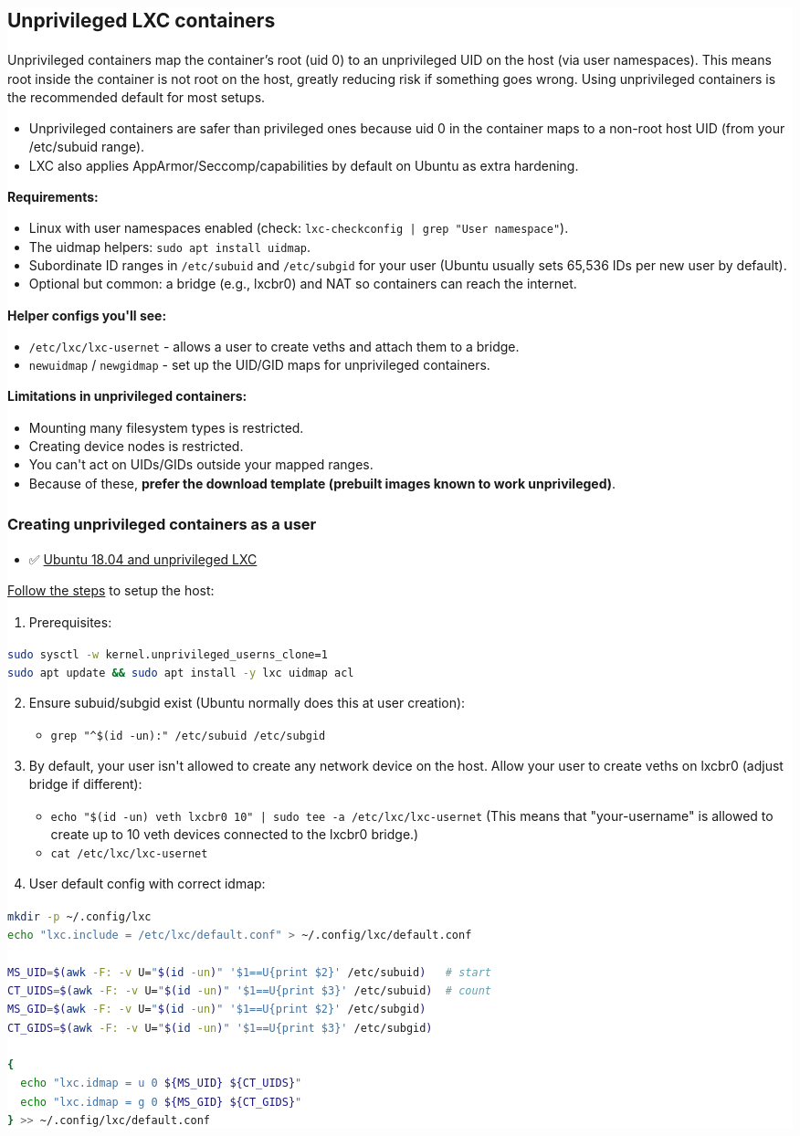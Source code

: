 
## Unprivileged LXC containers
Unprivileged containers map the container’s root (uid 0) to an unprivileged UID on the host (via user namespaces). This means root inside the container is not root on the host, greatly reducing risk if something goes wrong. Using unprivileged containers is the recommended default for most setups.

- Unprivileged containers are safer than privileged ones because uid 0 in the container maps to a non-root host UID (from your /etc/subuid range). 
- LXC also applies AppArmor/Seccomp/capabilities by default on Ubuntu as extra hardening.

**Requirements:**
- Linux with user namespaces enabled (check: `lxc-checkconfig | grep "User namespace"`).
- The uidmap helpers: `sudo apt install uidmap`.
- Subordinate ID ranges in `/etc/subuid` and `/etc/subgid` for your user (Ubuntu usually sets 65,536 IDs per new user by default).
- Optional but common: a bridge (e.g., lxcbr0) and NAT so containers can reach the internet.

**Helper configs you'll see:**
- `/etc/lxc/lxc-usernet` - allows a user to create veths and attach them to a bridge.
- `newuidmap` / `newgidmap` - set up the UID/GID maps for unprivileged containers.

**Limitations in unprivileged containers:**
- Mounting many filesystem types is restricted.
- Creating device nodes is restricted.
- You can't act on UIDs/GIDs outside your mapped ranges.
- Because of these, **prefer the download template (prebuilt images known to work unprivileged)**.


### Creating unprivileged containers as a user
- ✅ [Ubuntu 18.04 and unprivileged LXC](https://www.kubos.cz/2018/07/20/ubuntu-unprivileged-lxc)

[Follow the steps](https://linuxcontainers.org/lxc/getting-started/#creating-unprivileged-containers-as-a-user) to setup the host:

1. Prerequisites:
```bash
sudo sysctl -w kernel.unprivileged_userns_clone=1
sudo apt update && sudo apt install -y lxc uidmap acl
```
2. Ensure subuid/subgid exist (Ubuntu normally does this at user creation): 
    - `grep "^$(id -un):" /etc/subuid /etc/subgid`

3. By default, your user isn't allowed to create any network device on the host. Allow your user to create veths on lxcbr0 (adjust bridge if different):
    - `echo "$(id -un) veth lxcbr0 10" | sudo tee -a /etc/lxc/lxc-usernet` (This means that "your-username" is allowed to create up to 10 veth devices connected to the lxcbr0 bridge.)
    - `cat /etc/lxc/lxc-usernet`

4. User default config with correct idmap:
```bash
mkdir -p ~/.config/lxc
echo "lxc.include = /etc/lxc/default.conf" > ~/.config/lxc/default.conf

MS_UID=$(awk -F: -v U="$(id -un)" '$1==U{print $2}' /etc/subuid)   # start
CT_UIDS=$(awk -F: -v U="$(id -un)" '$1==U{print $3}' /etc/subuid)  # count
MS_GID=$(awk -F: -v U="$(id -un)" '$1==U{print $2}' /etc/subgid)
CT_GIDS=$(awk -F: -v U="$(id -un)" '$1==U{print $3}' /etc/subgid)

{
  echo "lxc.idmap = u 0 ${MS_UID} ${CT_UIDS}"
  echo "lxc.idmap = g 0 ${MS_GID} ${CT_GIDS}"
} >> ~/.config/lxc/default.conf
```
